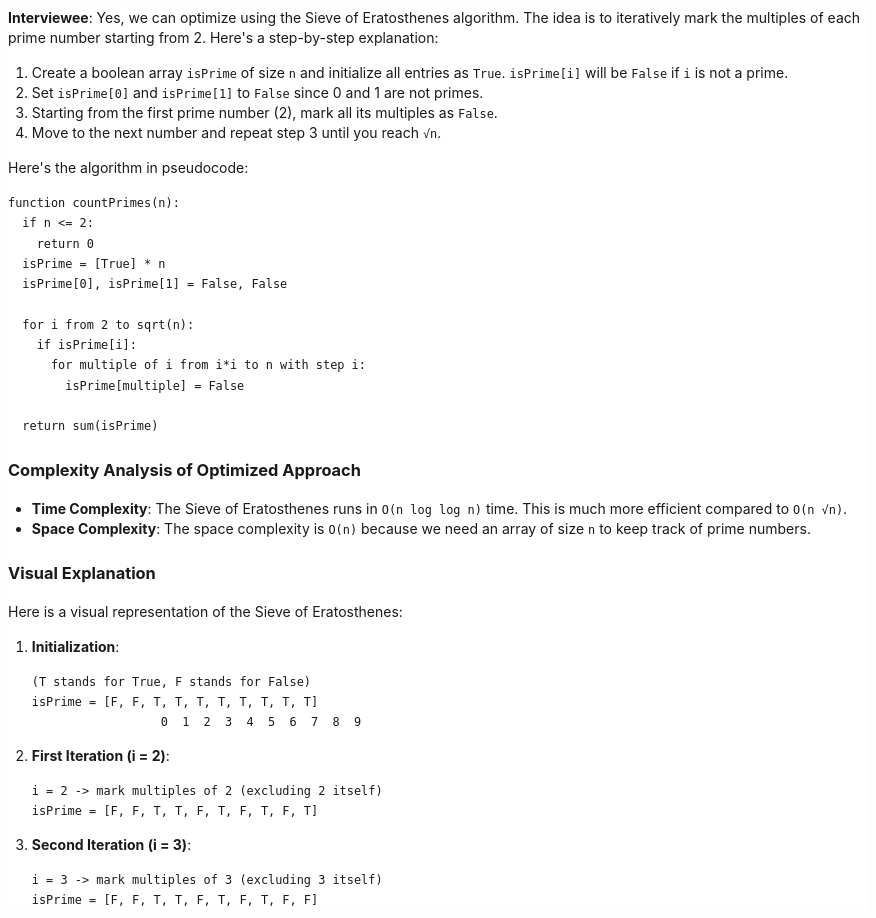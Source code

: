 **Interviewee**: Yes, we can optimize using the Sieve of Eratosthenes algorithm. The idea is to iteratively mark the multiples of each prime number starting from 2. Here's a step-by-step explanation:

1. Create a boolean array `isPrime` of size `n` and initialize all entries as `True`. `isPrime[i]` will be `False` if `i` is not a prime.
2. Set `isPrime[0]` and `isPrime[1]` to `False` since 0 and 1 are not primes.
3. Starting from the first prime number (2), mark all its multiples as `False`.
4. Move to the next number and repeat step 3 until you reach `√n`.

Here's the algorithm in pseudocode:

```
function countPrimes(n):
  if n <= 2:
    return 0
  isPrime = [True] * n
  isPrime[0], isPrime[1] = False, False

  for i from 2 to sqrt(n):
    if isPrime[i]:
      for multiple of i from i*i to n with step i:
        isPrime[multiple] = False

  return sum(isPrime)
```

### Complexity Analysis of Optimized Approach

- **Time Complexity**: The Sieve of Eratosthenes runs in `O(n log log n)` time. This is much more efficient compared to `O(n √n)`.
- **Space Complexity**: The space complexity is `O(n)` because we need an array of size `n` to keep track of prime numbers.

### Visual Explanation

Here is a visual representation of the Sieve of Eratosthenes:

1. **Initialization**: 
   ```
   (T stands for True, F stands for False)
   isPrime = [F, F, T, T, T, T, T, T, T, T]
                     0  1  2  3  4  5  6  7  8  9
   ```

2. **First Iteration (i = 2)**:
   ```
   i = 2 -> mark multiples of 2 (excluding 2 itself)
   isPrime = [F, F, T, T, F, T, F, T, F, T]
   ```

3. **Second Iteration (i = 3)**:
   ```
   i = 3 -> mark multiples of 3 (excluding 3 itself)
   isPrime = [F, F, T, T, F, T, F, T, F, F]
   ```
